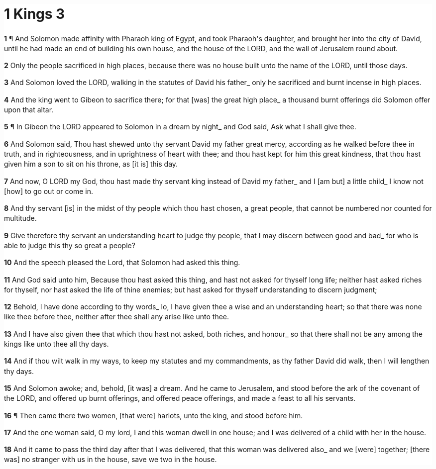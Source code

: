 # 1 Kings 3

**1** ¶ And Solomon made affinity with Pharaoh king of Egypt, and took Pharaoh's daughter, and brought her into the city of David, until he had made an end of building his own house, and the house of the LORD, and the wall of Jerusalem round about.

**2** Only the people sacrificed in high places, because there was no house built unto the name of the LORD, until those days.

**3** And Solomon loved the LORD, walking in the statutes of David his father_ only he sacrificed and burnt incense in high places.

**4** And the king went to Gibeon to sacrifice there; for that [was] the great high place_ a thousand burnt offerings did Solomon offer upon that altar.

**5** ¶ In Gibeon the LORD appeared to Solomon in a dream by night_ and God said, Ask what I shall give thee.

**6** And Solomon said, Thou hast shewed unto thy servant David my father great mercy, according as he walked before thee in truth, and in righteousness, and in uprightness of heart with thee; and thou hast kept for him this great kindness, that thou hast given him a son to sit on his throne, as [it is] this day.

**7** And now, O LORD my God, thou hast made thy servant king instead of David my father_ and I [am but] a little child_ I know not [how] to go out or come in.

**8** And thy servant [is] in the midst of thy people which thou hast chosen, a great people, that cannot be numbered nor counted for multitude.

**9** Give therefore thy servant an understanding heart to judge thy people, that I may discern between good and bad_ for who is able to judge this thy so great a people?

**10** And the speech pleased the Lord, that Solomon had asked this thing.

**11** And God said unto him, Because thou hast asked this thing, and hast not asked for thyself long life; neither hast asked riches for thyself, nor hast asked the life of thine enemies; but hast asked for thyself understanding to discern judgment;

**12** Behold, I have done according to thy words_ lo, I have given thee a wise and an understanding heart; so that there was none like thee before thee, neither after thee shall any arise like unto thee.

**13** And I have also given thee that which thou hast not asked, both riches, and honour_ so that there shall not be any among the kings like unto thee all thy days.

**14** And if thou wilt walk in my ways, to keep my statutes and my commandments, as thy father David did walk, then I will lengthen thy days.

**15** And Solomon awoke; and, behold, [it was] a dream. And he came to Jerusalem, and stood before the ark of the covenant of the LORD, and offered up burnt offerings, and offered peace offerings, and made a feast to all his servants.

**16** ¶ Then came there two women, [that were] harlots, unto the king, and stood before him.

**17** And the one woman said, O my lord, I and this woman dwell in one house; and I was delivered of a child with her in the house.

**18** And it came to pass the third day after that I was delivered, that this woman was delivered also_ and we [were] together; [there was] no stranger with us in the house, save we two in the house.

